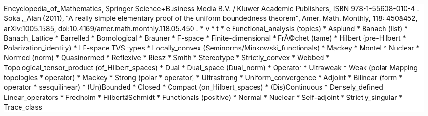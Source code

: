 Encyclopedia_of_Mathematics, Springer Science+Business Media B.V. / Kluwer
Academic Publishers, ISBN 978-1-55608-010-4
.
Sokal,_Alan (2011), "A really simple elementary proof of the uniform
boundedness theorem", Amer. Math. Monthly, 118: 450â452, arXiv:1005.1585,
doi:10.4169/amer.math.monthly.118.05.450
.
    * v
    * t
    * e
Functional_analysis (topics)
                       * Asplund
                       * Banach (list)
                       * Banach_Lattice
                       * Barrelled
                       * Bornological
                       * Brauner
                       * F-space
                       * Finite-dimensional
                       * FrÃ©chet (tame)
                       * Hilbert (pre-Hilbert
                       * Polarization_identity)
                       * LF-space
TVS types              * Locally_convex (Seminorms/Minkowski_functionals)
                       * Mackey
                       * Montel
                       * Nuclear
                       * Normed (norm)
                       * Quasinormed
                       * Reflexive
                       * Riesz
                       * Smith
                       * Stereotype
                       * Strictly_convex
                       * Webbed
                       * Topological_tensor_product (of_Hilbert_spaces)
                       * Dual
                       * Dual_space (Dual_norm)
                       * Operator
                       * Ultraweak
                       * Weak (polar
Mapping topologies     * operator)
                       * Mackey
                       * Strong (polar
                       * operator)
                       * Ultrastrong
                       * Uniform_convergence
                       * Adjoint
                       * Bilinear (form
                       * operator
                       * sesquilinear)
                       * (Un)Bounded
                       * Closed
                       * Compact (on_Hilbert_spaces)
                       * (Dis)Continuous
                       * Densely_defined
Linear_operators       * Fredholm
                       * HilbertâSchmidt
                       * Functionals (positive)
                       * Normal
                       * Nuclear
                       * Self-adjoint
                       * Strictly_singular
                       * Trace_class